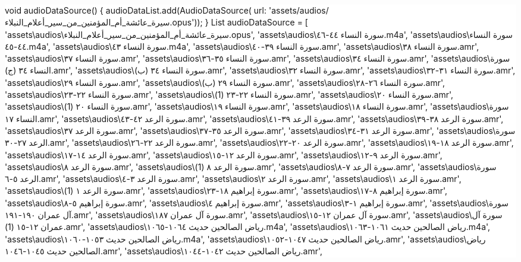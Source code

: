 void audioDataSource() {
  audioDataList.add(AudioDataSource(
      url: 'assets/audios/سيرة_عائشة_أم_المؤمنين_من_سير_أعلام_النبلاء.opus'));
}
List<String> audioDataSource = [
  'assets\audios\سيرة_عائشة_أم_المؤمنين_من_سير_أعلام_النبلاء.opus',
  'assets\audios\سورة النساء ٤٤-٤٦.m4a',
  'assets\audios\سورة النساء ٤٤-٤٥.m4a',
  'assets\audios\سورة النساء ٤٣.m4a',
  'assets\audios\سورة النساء ٣٩-٤٠.amr',
  'assets\audios\سورة النساء ٣٨.amr',
  'assets\audios\سورة النساء ٣٧.amr',
  'assets\audios\سورة النساء ٣٥-٣٦.amr',
  'assets\audios\سورة النساء ٣٤.amr',
  'assets\audios\سورة النساء ٣٤ (ج).amr',
  'assets\audios\سورة النساء ٣٤ (ب).amr',
  'assets\audios\سورة النساء ٣٢.amr',
  'assets\audios\سورة النساء ٣١-٣٢.amr',
  'assets\audios\سورة النساء ٢٩.amr',
  'assets\audios\سورة النساء ٢٩ (ب).amr',
  'assets\audios\سورة النساء ٢٦-٢٨.amr',
  'assets\audios\سورة النساء ٢٢-٢٣.amr',
  'assets\audios\سورة النساء ٢٢-٢٣ (1).amr',
  'assets\audios\سورة النساء ٢٠.amr',
  'assets\audios\سورة النساء ٢٠ (1).amr',
  'assets\audios\سورة النساء ١٩.amr',
  'assets\audios\سورة النساء ١٨.amr',
  'assets\audios\سورة النساء ١٧.amr',
  'assets\audios\سورة الرعد ٤٢-٤٣.amr',
  'assets\audios\سورة الرعد ٣٩-٤١.amr',
  'assets\audios\سورة الرعد ٣٨-٣٩.amr',
  'assets\audios\سورة الرعد ٣٧.amr',
  'assets\audios\سورة الرعد ٣٥-٣٧.amr',
  'assets\audios\سورة الرعد ٣١-٣٤.amr',
  'assets\audios\سورة الرعد ٢٧-٣٠.amr',
  'assets\audios\سورة الرعد ٢٢-٢٦.amr',
  'assets\audios\سورة الرعد ٢٠-٢٢.amr',
  'assets\audios\سورة الرعد ١٨-١٩.amr',
  'assets\audios\سورة الرعد ١٤-١٧.amr',
  'assets\audios\سورة الرعد ١٢-١٥.amr',
  'assets\audios\سورة الرعد ٩-١٢.amr',
  'assets\audios\سورة الرعد ٨.amr',
  'assets\audios\سورة الرعد ٨ (1).amr',
  'assets\audios\سورة الرعد ٧-٨.amr',
  'assets\audios\سورة الرعد ٥-٦.amr',
  'assets\audios\سورة الرعد ٣-٤.amr',
  'assets\audios\سورة الرعد ٢.amr',
  'assets\audios\سورة الرعد ١.amr',
  'assets\audios\سورة الرعد ١ (1).amr',
  'assets\audios\سورة إبراهيم ١٨-٢٣.amr',
  'assets\audios\سورة إبراهيم ٨-١٧.amr',
  'assets\audios\سورة إبراهيم ٥-٨.amr',
  'assets\audios\سورة إبراهيم ٤.amr',
  'assets\audios\سورة إبراهيم ١-٣.amr',
  'assets\audios\سورة آل عمران ١٩٠-١٩١.amr',
  'assets\audios\سورة آل عمران ١٨٧.amr',
  'assets\audios\سورة آل عمران ١٢-١٥.amr',
  'assets\audios\سورة آل عمران ١٢-١٥ (1).amr',
  'assets\audios\رياض الصالحين حديث ١٠٦٤-١٠٦٥.m4a',
  'assets\audios\رياض الصالحين حديث ١٠٦١-١٠٦٣.m4a',
  'assets\audios\رياض الصالحين حديث ١٠٥٣-١٠٦٠.m4a',
  'assets\audios\رياض الصالحين حديث ١٠٤٧-١٠٥٢.amr',
  'assets\audios\رياض الصالحين حديث ١٠٤٥-١٠٤٦.amr',
  'assets\audios\رياض الصالحين حديث ١٠٤٢-١٠٤٤.amr',